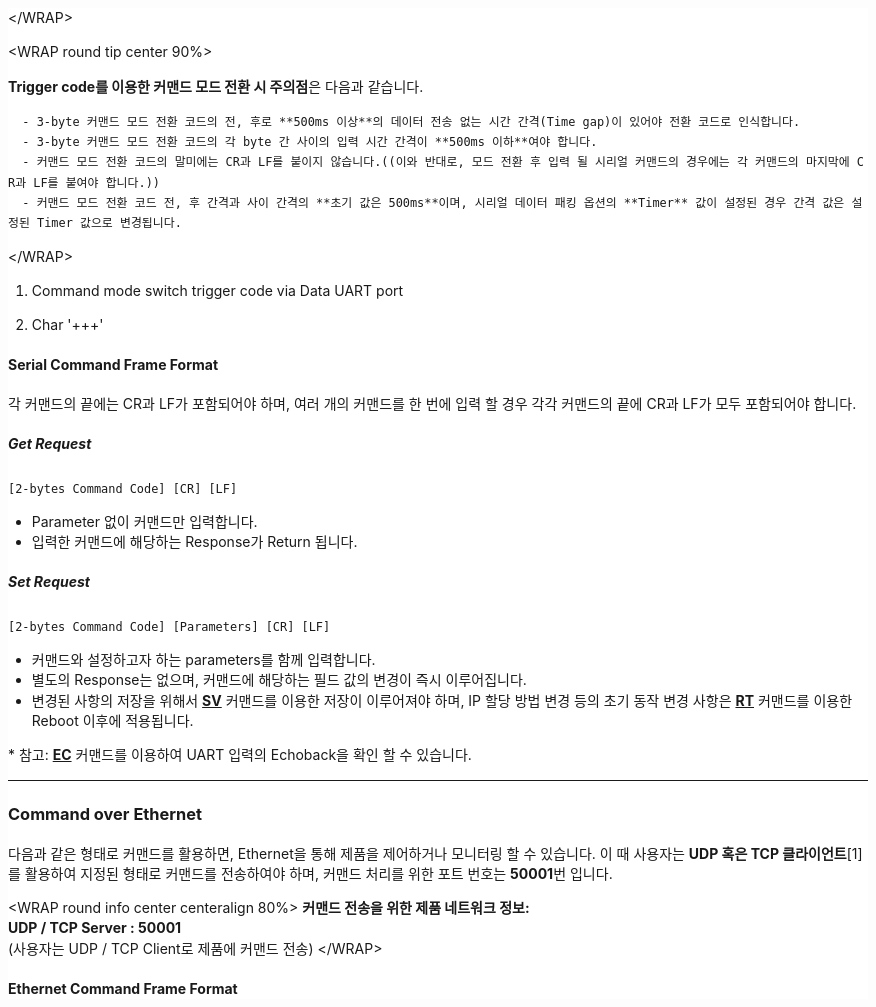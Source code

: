 \</WRAP\>

\<WRAP round tip center 90%\>

**Trigger code를 이용한 커맨드 모드 전환 시 주의점**은 다음과 같습니다.

``` 
  - 3-byte 커맨드 모드 전환 코드의 전, 후로 **500ms 이상**의 데이터 전송 없는 시간 간격(Time gap)이 있어야 전환 코드로 인식합니다.
  - 3-byte 커맨드 모드 전환 코드의 각 byte 간 사이의 입력 시간 간격이 **500ms 이하**여야 합니다.
  - 커맨드 모드 전환 코드의 말미에는 CR과 LF를 붙이지 않습니다.((이와 반대로, 모드 전환 후 입력 될 시리얼 커맨드의 경우에는 각 커맨드의 마지막에 CR과 LF를 붙여야 합니다.))
  - 커맨드 모드 전환 코드 전, 후 간격과 사이 간격의 **초기 값은 500ms**이며, 시리얼 데이터 패킹 옵션의 **Timer** 값이 설정된 경우 간격 값은 설정된 Timer 값으로 변경됩니다.
```

\</WRAP\>

1.  Command mode switch trigger code via Data UART port

2.  Char '+++'


#### Serial Command Frame Format

각 커맨드의 끝에는 CR과 LF가 포함되어야 하며, 여러 개의 커맨드를 한 번에 입력 할 경우 각각 커맨드의 끝에 CR과 LF가
모두 포함되어야 합니다.

##### Get Request

    [2-bytes Command Code] [CR] [LF]

  - Parameter 없이 커맨드만 입력합니다.
  - 입력한 커맨드에 해당하는 Response가 Return 됩니다.

##### Set Request

    [2-bytes Command Code] [Parameters] [CR] [LF]

  - 커맨드와 설정하고자 하는 parameters를 함께 입력합니다.
  - 별도의 Response는 없으며, 커맨드에 해당하는 필드 값의 변경이 즉시 이루어집니다.
  - 변경된 사항의 저장을 위해서 **[SV](#sv)** 커맨드를 이용한 저장이 이루어져야 하며, IP 할당 방법 변경 등의
    초기 동작 변경 사항은 **[RT](#rt)** 커맨드를 이용한 Reboot 이후에 적용됩니다.

\* 참고: **[EC](#ec)** 커맨드를 이용하여 UART 입력의 Echoback을 확인 할 수 있습니다.

-----

### Command over Ethernet

다음과 같은 형태로 커맨드를 활용하면, Ethernet을 통해 제품을 제어하거나 모니터링 할 수 있습니다. 이 때 사용자는
**UDP 혹은 TCP 클라이언트**\[1\]를 활용하여 지정된 형태로 커맨드를 전송하여야 하며, 커맨드 처리를 위한 포트 번호는
**50001**번 입니다.

\<WRAP round info center centeralign 80%\> **커맨드 전송을 위한 제품 네트워크 정보:**  
**UDP / TCP Server : 50001**  
(사용자는 UDP / TCP Client로 제품에 커맨드 전송) \</WRAP\>

#### Ethernet Command Frame Format
